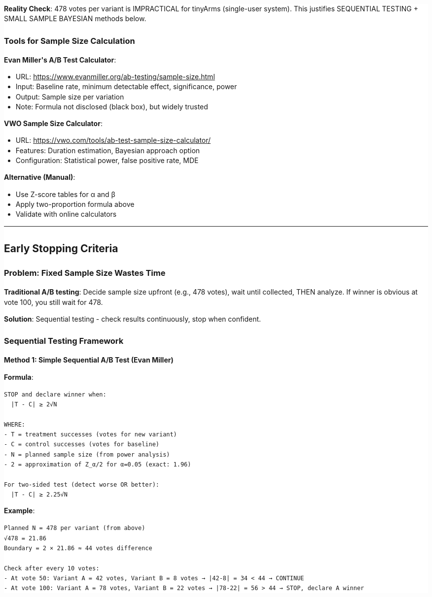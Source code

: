 **Reality Check**: 478 votes per variant is IMPRACTICAL for tinyArms (single-user system). This justifies SEQUENTIAL TESTING + SMALL SAMPLE BAYESIAN methods below.

### Tools for Sample Size Calculation

**Evan Miller's A/B Test Calculator**:
- URL: https://www.evanmiller.org/ab-testing/sample-size.html
- Input: Baseline rate, minimum detectable effect, significance, power
- Output: Sample size per variation
- Note: Formula not disclosed (black box), but widely trusted

**VWO Sample Size Calculator**:
- URL: https://vwo.com/tools/ab-test-sample-size-calculator/
- Features: Duration estimation, Bayesian approach option
- Configuration: Statistical power, false positive rate, MDE

**Alternative (Manual)**:
- Use Z-score tables for α and β
- Apply two-proportion formula above
- Validate with online calculators

---

## Early Stopping Criteria

### Problem: Fixed Sample Size Wastes Time

**Traditional A/B testing**: Decide sample size upfront (e.g., 478 votes), wait until collected, THEN analyze. If winner is obvious at vote 100, you still wait for 478.

**Solution**: Sequential testing - check results continuously, stop when confident.

### Sequential Testing Framework

**Method 1: Simple Sequential A/B Test (Evan Miller)**

**Formula**:
```
STOP and declare winner when:
  |T - C| ≥ 2√N

WHERE:
- T = treatment successes (votes for new variant)
- C = control successes (votes for baseline)
- N = planned sample size (from power analysis)
- 2 = approximation of Z_α/2 for α=0.05 (exact: 1.96)

For two-sided test (detect worse OR better):
  |T - C| ≥ 2.25√N
```

**Example**:
```
Planned N = 478 per variant (from above)
√478 = 21.86
Boundary = 2 × 21.86 ≈ 44 votes difference

Check after every 10 votes:
- At vote 50: Variant A = 42 votes, Variant B = 8 votes → |42-8| = 34 < 44 → CONTINUE
- At vote 100: Variant A = 78 votes, Variant B = 22 votes → |78-22| = 56 > 44 → STOP, declare A winner
```
